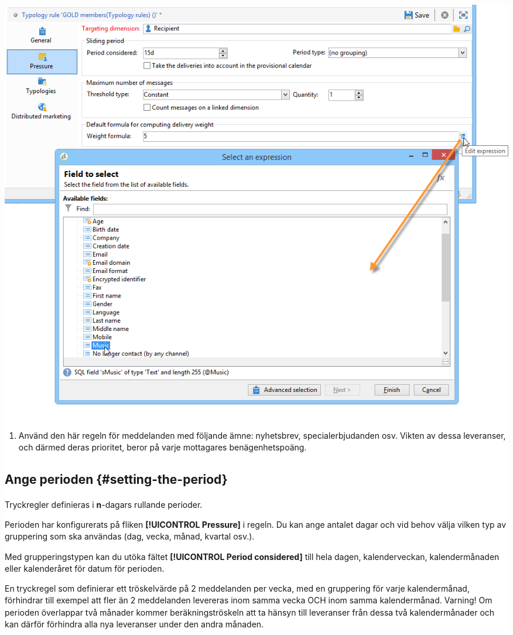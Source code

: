    ![](assets/campaign_opt_pressure_weight_sample.png)

1. Använd den här regeln för meddelanden med följande ämne: nyhetsbrev, specialerbjudanden osv. Vikten av dessa leveranser, och därmed deras prioritet, beror på varje mottagares benägenhetspoäng.

## Ange perioden {#setting-the-period}

Tryckregler definieras i **n**-dagars rullande perioder.

Perioden har konfigurerats på fliken **[!UICONTROL Pressure]** i regeln. Du kan ange antalet dagar och vid behov välja vilken typ av gruppering som ska användas (dag, vecka, månad, kvartal osv.).

Med grupperingstypen kan du utöka fältet **[!UICONTROL Period considered]** till hela dagen, kalenderveckan, kalendermånaden eller kalenderåret för datum för perioden.

En tryckregel som definierar ett tröskelvärde på 2 meddelanden per vecka, med en gruppering för varje kalendermånad, förhindrar till exempel att fler än 2 meddelanden levereras inom samma vecka OCH inom samma kalendermånad. Varning! Om perioden överlappar två månader kommer beräkningströskeln att ta hänsyn till leveranser från dessa två kalendermånader och kan därför förhindra alla nya leveranser under den andra månaden.
